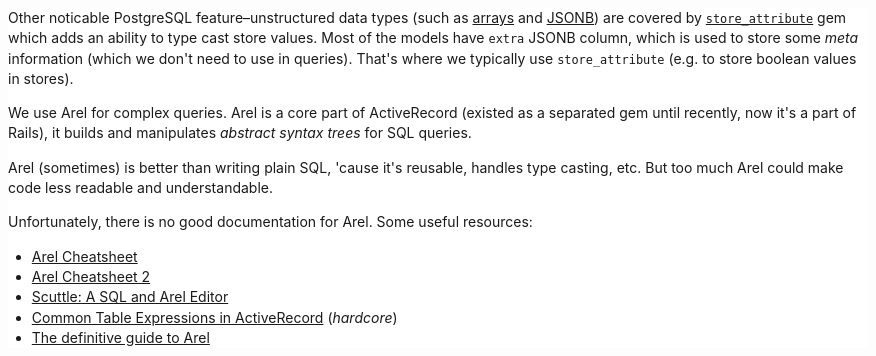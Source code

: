 Other noticable PostgreSQL feature–unstructured data types (such as [arrays](https://www.postgresql.org/docs/current/static/arrays.html) and [JSONB](https://www.postgresql.org/docs/current/static/datatype-json.html)) are covered by [`store_attribute`](https://github.com/palkan/store_attribute/tree/master/lib) gem which adds an ability to type cast store values. Most of the models have `extra` JSONB column, which is used to store some _meta_ information (which we don't need to use in queries). That's where we typically use `store_attribute` (e.g. to store boolean values in stores).

We use Arel for complex queries. Arel is a core part of ActiveRecord (existed as a separated gem until recently, now it's a part of Rails), it builds and manipulates _abstract syntax trees_ for SQL queries.

Arel (sometimes) is better than writing plain SQL, 'cause it's reusable, handles type casting, etc. But too much Arel could make code less readable and understandable.

Unfortunately, there is no good documentation for Arel. Some useful resources:
- [Arel Cheatsheet](https://devhints.io/arel)
- [Arel Cheatsheet 2](https://www.calebwoods.com/2015/08/11/advanced-arel-cheat-sheet/)
- [Scuttle: A SQL and Arel Editor](http://www.scuttle.io)
- [Common Table Expressions in ActiveRecord](https://sonnym.github.io/2017/06/05/common-table-expressions-in-activerecord-a-case-study-of-quantiles/) (_hardcore_)
- [The definitive guide to Arel](https://jpospisil.com/2014/06/16/the-definitive-guide-to-arel-the-sql-manager-for-ruby.html)
